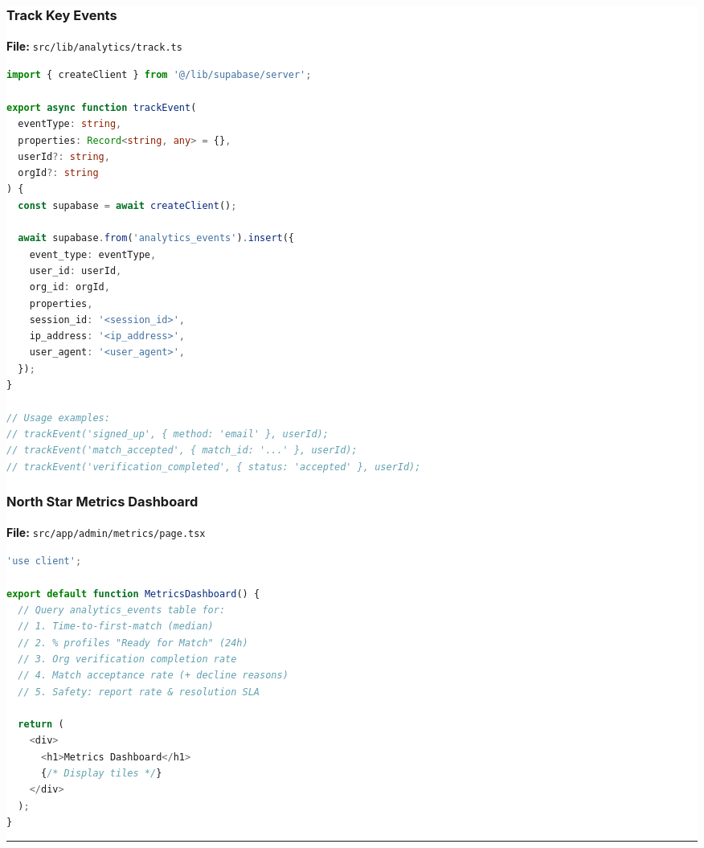 ### Track Key Events

**File:** `src/lib/analytics/track.ts`

```typescript
import { createClient } from '@/lib/supabase/server';

export async function trackEvent(
  eventType: string,
  properties: Record<string, any> = {},
  userId?: string,
  orgId?: string
) {
  const supabase = await createClient();

  await supabase.from('analytics_events').insert({
    event_type: eventType,
    user_id: userId,
    org_id: orgId,
    properties,
    session_id: '<session_id>',
    ip_address: '<ip_address>',
    user_agent: '<user_agent>',
  });
}

// Usage examples:
// trackEvent('signed_up', { method: 'email' }, userId);
// trackEvent('match_accepted', { match_id: '...' }, userId);
// trackEvent('verification_completed', { status: 'accepted' }, userId);
```

### North Star Metrics Dashboard

**File:** `src/app/admin/metrics/page.tsx`

```typescript
'use client';

export default function MetricsDashboard() {
  // Query analytics_events table for:
  // 1. Time-to-first-match (median)
  // 2. % profiles "Ready for Match" (24h)
  // 3. Org verification completion rate
  // 4. Match acceptance rate (+ decline reasons)
  // 5. Safety: report rate & resolution SLA

  return (
    <div>
      <h1>Metrics Dashboard</h1>
      {/* Display tiles */}
    </div>
  );
}
```

---